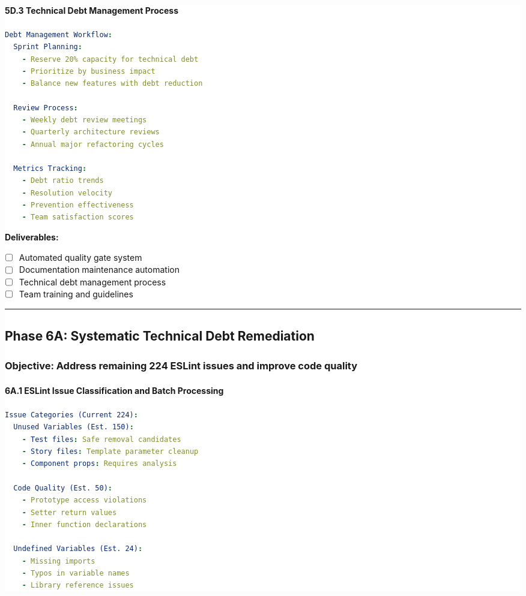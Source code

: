 #### **5D.3 Technical Debt Management Process**
```yaml
Debt Management Workflow:
  Sprint Planning:
    - Reserve 20% capacity for technical debt
    - Prioritize by business impact
    - Balance new features with debt reduction
  
  Review Process:
    - Weekly debt review meetings
    - Quarterly architecture reviews
    - Annual major refactoring cycles
  
  Metrics Tracking:
    - Debt ratio trends
    - Resolution velocity
    - Prevention effectiveness
    - Team satisfaction scores
```

**Deliverables:**
- [ ] Automated quality gate system
- [ ] Documentation maintenance automation
- [ ] Technical debt management process
- [ ] Team training and guidelines

---

## Phase 6A: Systematic Technical Debt Remediation

### **Objective**: Address remaining 224 ESLint issues and improve code quality

#### **6A.1 ESLint Issue Classification and Batch Processing**
```yaml
Issue Categories (Current 224):
  Unused Variables (Est. 150):
    - Test files: Safe removal candidates
    - Story files: Template parameter cleanup
    - Component props: Requires analysis
  
  Code Quality (Est. 50):
    - Prototype access violations
    - Setter return values
    - Inner function declarations
  
  Undefined Variables (Est. 24):
    - Missing imports
    - Typos in variable names
    - Library reference issues
```
